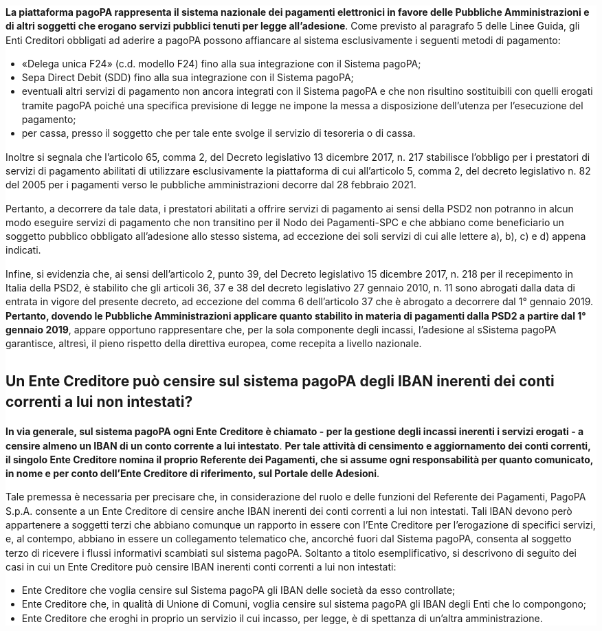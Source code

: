**La piattaforma pagoPA rappresenta il sistema nazionale dei pagamenti elettronici in favore delle Pubbliche Amministrazioni e di altri soggetti che erogano servizi pubblici tenuti per legge all’adesione**. Come previsto al paragrafo 5 delle Linee Guida, gli Enti Creditori obbligati ad aderire a pagoPA possono affiancare al sistema esclusivamente i seguenti metodi di pagamento:

* «Delega unica F24» (c.d. modello F24) fino alla sua integrazione con il Sistema pagoPA;
* Sepa Direct Debit (SDD) fino alla sua integrazione con il Sistema pagoPA;
* eventuali altri servizi di pagamento non ancora integrati con il Sistema pagoPA e che non risultino sostituibili con quelli erogati tramite pagoPA poiché una specifica previsione di legge ne impone la messa a disposizione dell’utenza per l’esecuzione del pagamento;
* per cassa, presso il soggetto che per tale ente svolge il servizio di tesoreria o di cassa.

Inoltre si segnala che l’articolo 65, comma 2, del Decreto legislativo 13 dicembre 2017, n. 217 stabilisce l’obbligo per i prestatori di servizi di pagamento abilitati di utilizzare esclusivamente la piattaforma di cui all’articolo 5, comma 2, del decreto legislativo n. 82 del 2005 per i pagamenti verso le pubbliche amministrazioni decorre dal 28 febbraio 2021.

Pertanto, a decorrere da tale data, i prestatori abilitati a offrire servizi di pagamento ai sensi della PSD2 non potranno in alcun modo eseguire servizi di pagamento che non transitino per il Nodo dei Pagamenti-SPC e che abbiano come beneficiario un soggetto pubblico obbligato all’adesione allo stesso sistema, ad eccezione dei soli servizi di cui alle lettere a), b), c) e d) appena indicati.

Infine, si evidenzia che, ai sensi dell’articolo 2, punto 39, del Decreto legislativo 15 dicembre 2017, n. 218 per il recepimento in Italia della PSD2, è stabilito che gli articoli 36, 37 e 38 del decreto legislativo 27 gennaio 2010, n. 11 sono abrogati dalla data di entrata in vigore del presente decreto, ad eccezione del comma 6 dell’articolo 37 che è abrogato a decorrere dal 1° gennaio 2019. **Pertanto, dovendo le Pubbliche Amministrazioni applicare quanto stabilito in materia di pagamenti dalla PSD2 a partire dal 1° gennaio 2019**, appare opportuno rappresentare che, per la sola componente degli incassi, l’adesione al sSistema pagoPA garantisce, altresì, il pieno rispetto della direttiva europea, come recepita a livello nazionale.

## Un Ente Creditore può censire sul sistema pagoPA degli IBAN inerenti dei conti correnti a lui non intestati?

**In via generale, sul sistema pagoPA ogni Ente Creditore è chiamato - per la gestione degli incassi inerenti i servizi erogati - a censire almeno un IBAN di un conto corrente a lui intestato**. **Per tale attività di censimento e aggiornamento dei conti correnti, il singolo Ente Creditore nomina il proprio Referente dei Pagamenti, che si assume ogni responsabilità per quanto comunicato, in nome e per conto dell’Ente Creditore di riferimento, sul Portale delle Adesioni**.

Tale premessa è necessaria per precisare che, in considerazione del ruolo e delle funzioni del Referente dei Pagamenti, PagoPA S.p.A. consente a un Ente Creditore di censire anche IBAN inerenti dei conti correnti a lui non intestati. Tali IBAN devono però appartenere a soggetti terzi che abbiano comunque un rapporto in essere con l’Ente Creditore per l’erogazione di specifici servizi, e, al contempo, abbiano in essere un collegamento telematico che, ancorché fuori dal Sistema pagoPA, consenta al soggetto terzo di ricevere i flussi informativi scambiati sul sistema pagoPA. Soltanto a titolo esemplificativo, si descrivono di seguito dei casi in cui un Ente Creditore può censire IBAN inerenti conti correnti a lui non intestati:

* Ente Creditore che voglia censire sul Sistema pagoPA gli IBAN delle società da esso controllate;
* Ente Creditore che, in qualità di Unione di Comuni, voglia censire sul sistema pagoPA gli IBAN degli Enti che lo compongono;
* Ente Creditore che eroghi in proprio un servizio il cui incasso, per legge, è di spettanza di un’altra amministrazione.
